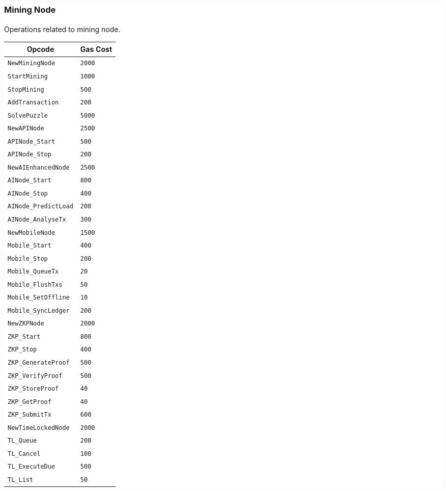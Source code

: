 
### Mining Node

Operations related to mining node.


| Opcode | Gas Cost |
|---|---|
| `NewMiningNode` | `2000` |
| `StartMining` | `1000` |
| `StopMining` | `500` |
| `AddTransaction` | `200` |
| `SolvePuzzle` | `5000` |
| `NewAPINode` | `2500` |
| `APINode_Start` | `500` |
| `APINode_Stop` | `200` |
| `NewAIEnhancedNode` | `2500` |
| `AINode_Start` | `800` |
| `AINode_Stop` | `400` |
| `AINode_PredictLoad` | `200` |
| `AINode_AnalyseTx` | `300` |
| `NewMobileNode` | `1500` |
| `Mobile_Start` | `400` |
| `Mobile_Stop` | `200` |
| `Mobile_QueueTx` | `20` |
| `Mobile_FlushTxs` | `50` |
| `Mobile_SetOffline` | `10` |
| `Mobile_SyncLedger` | `200` |
| `NewZKPNode` | `2000` |
| `ZKP_Start` | `800` |
| `ZKP_Stop` | `400` |
| `ZKP_GenerateProof` | `500` |
| `ZKP_VerifyProof` | `500` |
| `ZKP_StoreProof` | `40` |
| `ZKP_GetProof` | `40` |
| `ZKP_SubmitTx` | `600` |
| `NewTimeLockedNode` | `2000` |
| `TL_Queue` | `200` |
| `TL_Cancel` | `100` |
| `TL_ExecuteDue` | `500` |
| `TL_List` | `50` |